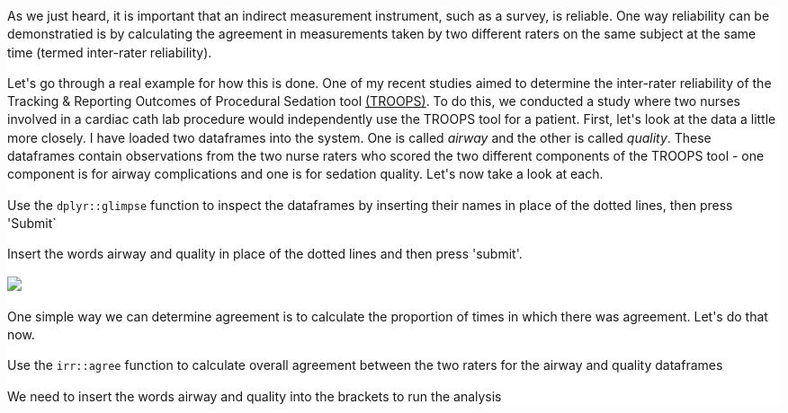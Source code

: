 <iframe src="https://player.vimeo.com/video/367863654" width="100%" height="480" frameborder="0" allow="autoplay; fullscreen" allowfullscreen></iframe>
</exercise>

<exercise id="10" title="Introduction to reliability & validity" type="slides">

<iframe src="https://player.vimeo.com/video/367865519" width="100%" height="480" frameborder="0" allow="autoplay; fullscreen" allowfullscreen></iframe>

</exercise>

<exercise id="11" title="Inter-rater reliability 1">

As we just heard, it is important that an indirect measurement instrument, such
as a survey, is reliable. One way reliability can be demonstratied is by
calculating the agreement in measurements taken by two different raters on the
same subject at the same time (termed inter-rater reliability).

Let's go through a real example for how this is done. One of my recent studies
aimed to determine the inter-rater reliability of the Tracking & Reporting
Outcomes of Procedural Sedation tool
[(TROOPS)](http://proceduralsedation.org/troops-overview/). To do this, we
conducted a study where two nurses involved in a cardiac cath lab procedure
would independently use the TROOPS tool for a patient. First, let's look at the
data a little more closely. I have loaded two dataframes into the system. One is
called _airway_ and the other is called _quality_. These dataframes contain
observations from the two nurse raters who scored the two different components
of the TROOPS tool - one component is for airway complications and one is for
sedation quality. Let's now take a look at each.

<qu>Use the `dplyr::glimpse` function to inspect the dataframes by inserting
their names in place of the dotted lines, then press 'Submit`</qu>

<codeblock id="07_03">

Insert the words airway and quality in place of the dotted lines and then press
'submit'.

</codeblock>

<result>
<img src="7-03.png" />
</result>

</exercise>

<exercise id="12" title="Inter-rater reliability 2">

One simple way we can determine agreement is to calculate the proportion of
times in which there was agreement. Let's do that now.

<qu>Use the `irr::agree` function to calculate overall agreement between the two
raters for the airway and quality dataframes</qu>

<codeblock id="07_04">
We need to insert the words airway and quality into the brackets to run the analysis
</codeblock>
